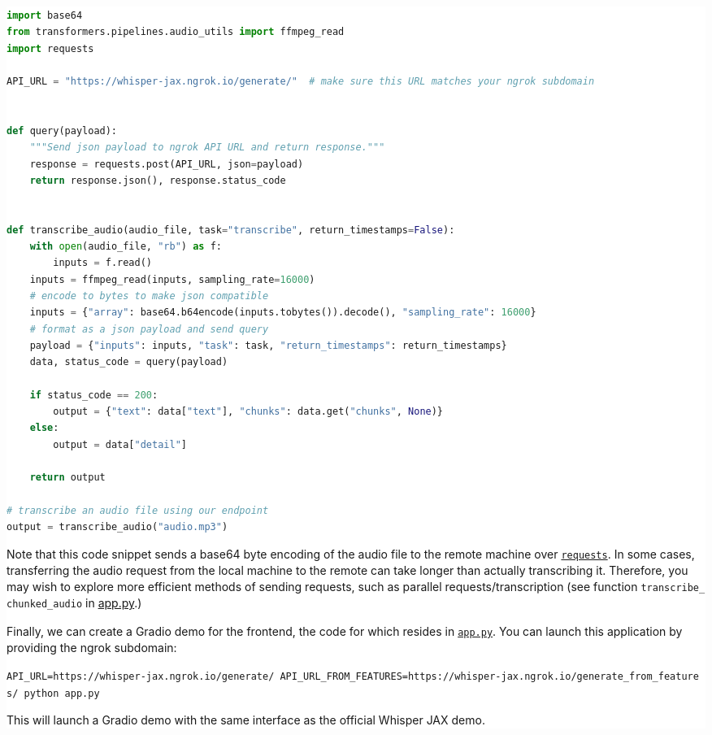 ```python
import base64
from transformers.pipelines.audio_utils import ffmpeg_read
import requests

API_URL = "https://whisper-jax.ngrok.io/generate/"  # make sure this URL matches your ngrok subdomain


def query(payload):
    """Send json payload to ngrok API URL and return response."""
    response = requests.post(API_URL, json=payload)
    return response.json(), response.status_code


def transcribe_audio(audio_file, task="transcribe", return_timestamps=False):
    with open(audio_file, "rb") as f:
        inputs = f.read()
    inputs = ffmpeg_read(inputs, sampling_rate=16000)
    # encode to bytes to make json compatible
    inputs = {"array": base64.b64encode(inputs.tobytes()).decode(), "sampling_rate": 16000}
    # format as a json payload and send query
    payload = {"inputs": inputs, "task": task, "return_timestamps": return_timestamps}
    data, status_code = query(payload)

    if status_code == 200:
        output = {"text": data["text"], "chunks": data.get("chunks", None)}
    else:
        output = data["detail"]

    return output

# transcribe an audio file using our endpoint
output = transcribe_audio("audio.mp3")
```

Note that this code snippet sends a base64 byte encoding of the audio file to the remote machine over [`requests`](https://requests.readthedocs.io). 
In some cases, transferring the audio request from the local machine to the remote can take longer than actually 
transcribing it. Therefore, you may wish to explore more efficient methods of sending requests, such as parallel 
requests/transcription (see function `transcribe_chunked_audio` in [app.py](app/app.py).)

Finally, we can create a Gradio demo for the frontend, the code for which resides in [`app.py`](app/app.py). You can launch this 
application by providing the ngrok subdomain:
```
API_URL=https://whisper-jax.ngrok.io/generate/ API_URL_FROM_FEATURES=https://whisper-jax.ngrok.io/generate_from_features/ python app.py
```

This will launch a Gradio demo with the same interface as the official Whisper JAX demo.

[^1]: See WER results from Colab: https://colab.research.google.com/drive/1rS1L4YSJqKUH_3YxIQHBI982zso23wor?usp=sharing